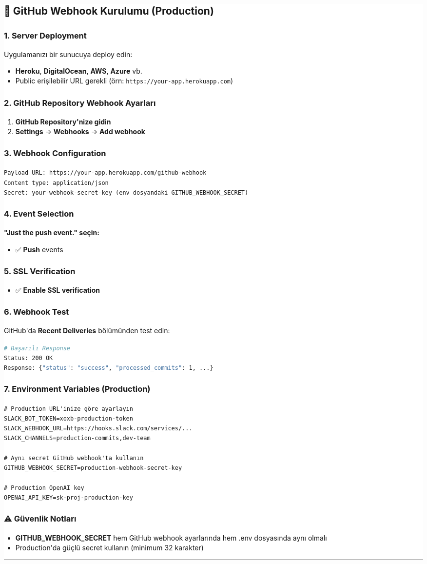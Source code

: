 
## 🔗 GitHub Webhook Kurulumu (Production)

### 1. Server Deployment
Uygulamanızı bir sunucuya deploy edin:
- **Heroku**, **DigitalOcean**, **AWS**, **Azure** vb.
- Public erişilebilir URL gerekli (örn: `https://your-app.herokuapp.com`)

### 2. GitHub Repository Webhook Ayarları

1. **GitHub Repository'nize gidin**
2. **Settings** → **Webhooks** → **Add webhook**

### 3. Webhook Configuration

```
Payload URL: https://your-app.herokuapp.com/github-webhook
Content type: application/json
Secret: your-webhook-secret-key (env dosyandaki GITHUB_WEBHOOK_SECRET)
```

### 4. Event Selection
**"Just the push event." seçin:**
- ✅ **Push** events

### 5. SSL Verification
- ✅ **Enable SSL verification**

### 6. Webhook Test
GitHub'da **Recent Deliveries** bölümünden test edin:
```bash
# Başarılı Response
Status: 200 OK
Response: {"status": "success", "processed_commits": 1, ...}
```

### 7. Environment Variables (Production)
```env
# Production URL'inize göre ayarlayın
SLACK_BOT_TOKEN=xoxb-production-token
SLACK_WEBHOOK_URL=https://hooks.slack.com/services/...
SLACK_CHANNELS=production-commits,dev-team

# Aynı secret GitHub webhook'ta kullanın
GITHUB_WEBHOOK_SECRET=production-webhook-secret-key

# Production OpenAI key
OPENAI_API_KEY=sk-proj-production-key
```

### ⚠️ Güvenlik Notları
- **GITHUB_WEBHOOK_SECRET** hem GitHub webhook ayarlarında hem .env dosyasında aynı olmalı
- Production'da güçlü secret kullanın (minimum 32 karakter)

---